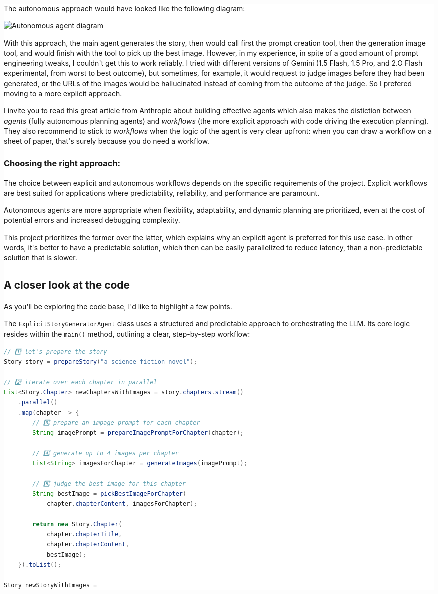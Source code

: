 The autonomous approach would have looked like the following diagram:

![Autonomous agent diagram](/img/short-ai-stories/autonomous-approach.png)

With this approach, the main agent generates the story, then would call first the prompt creation tool, then the generation image tool, and would finish with the tool to pick up the best image. However, in my experience, in spite of a good amount of prompt engineering tweaks, I couldn't get this to work reliably. I tried with different versions of Gemini (1.5 Flash, 1.5 Pro, and 2.O Flash experimental, from worst to best outcome), but sometimes, for example, it would request to judge images before they had been generated, or the URLs of the images would be hallucinated instead of coming from the outcome of the judge. So I prefered moving to a more explicit approach.

I invite you to read this great article from Anthropic about [building effective agents](https://www.anthropic.com/research/building-effective-agents) which also makes the distiction between _agents_ (fully autonomous planning agents) and _workflows_ (the more explicit approach with code driving the execution planning). They also recommend to stick to _workflows_ when the logic of the agent is very clear upfront: when you can draw a workflow on a sheet of paper, that's surely because you do need a workflow.

### Choosing the right approach:

The choice between explicit and autonomous workflows depends on the specific requirements of the project. Explicit workflows are best suited for applications where predictability, reliability, and performance are paramount.

Autonomous agents are more appropriate when flexibility, adaptability, and dynamic planning are prioritized, even at the cost of potential errors and increased debugging complexity.

This project prioritizes the former over the latter, which explains why an explicit agent is preferred for this use case. In other words, it's better to have a predictable solution, which then can be easily parallelized to reduce latency, than a non-predictable solution that is slower.

## A closer look at the code

As you'll be exploring the [code base](https://github.com/glaforge/short-genai-stories), I'd like to highlight a few points.

The `ExplicitStoryGeneratorAgent` class uses a structured and predictable approach to orchestrating the LLM. Its core logic resides within the `main()` method, outlining a clear, step-by-step workflow:

```java
// 1️⃣ let's prepare the story
Story story = prepareStory("a science-fiction novel");

// 2️⃣ iterate over each chapter in parallel
List<Story.Chapter> newChaptersWithImages = story.chapters.stream()
    .parallel()
    .map(chapter -> {
        // 3️⃣ prepare an impage prompt for each chapter
        String imagePrompt = prepareImagePromptForChapter(chapter);

        // 4️⃣ generate up to 4 images per chapter
        List<String> imagesForChapter = generateImages(imagePrompt);

        // 5️⃣ judge the best image for this chapter
        String bestImage = pickBestImageForChapter(
            chapter.chapterContent, imagesForChapter);

        return new Story.Chapter(
            chapter.chapterTitle,
            chapter.chapterContent,
            bestImage);
    }).toList();

Story newStoryWithImages =
```